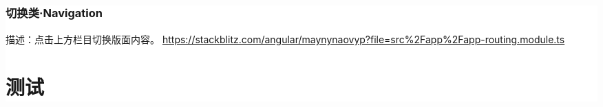 ### 切换类·Navigation
描述：点击上方栏目切换版面内容。
https://stackblitz.com/angular/maynynaovyp?file=src%2Fapp%2Fapp-routing.module.ts
# 测试

